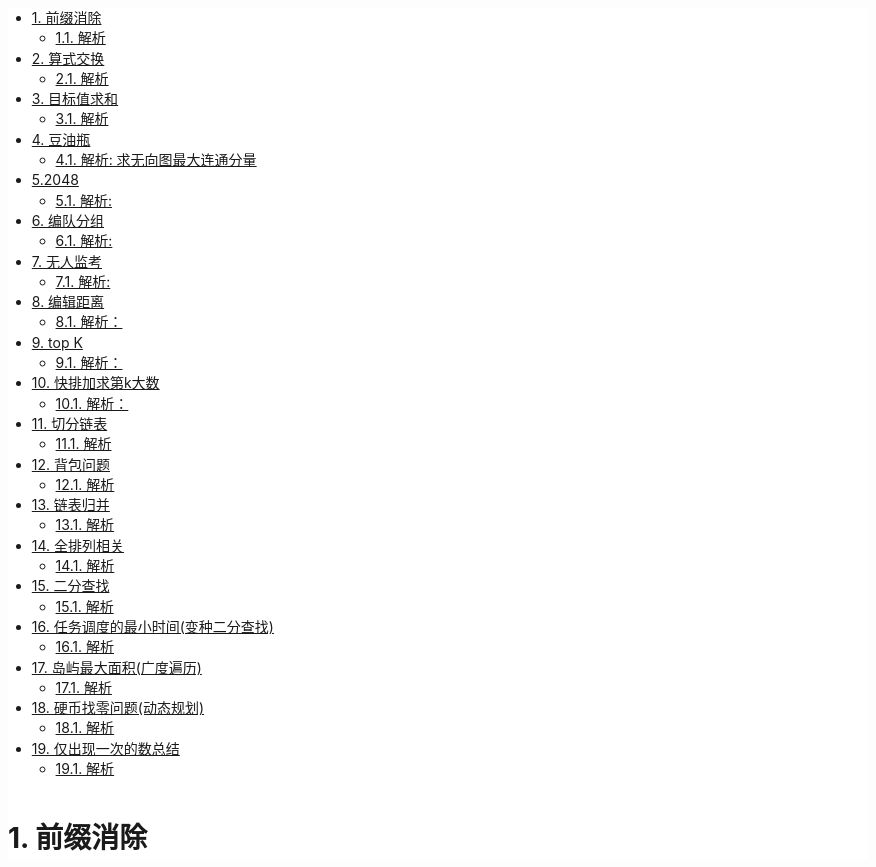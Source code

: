 
- [1. 前缀消除](#1-前缀消除)    
    - [1.1. 解析](#11-解析)
- [2. 算式交换](#2-算式交换)    
    - [2.1. 解析](#21-解析)
- [3. 目标值求和](#3-目标值求和)
    - [3.1. 解析](#31-解析)
- [4. 豆油瓶](#4-豆油瓶)
    - [4.1. 解析: 求无向图最大连通分量](#41-解析-求无向图最大连通分量)
- [5.2048](#52048)
    - [5.1. 解析:](#51-解析)
- [6. 编队分组](#6-编队分组)
    - [6.1. 解析:](#61-解析)
- [7. 无人监考](#7-无人监考)
    - [7.1. 解析:](#71-解析)
- [8. 编辑距离](#8-编辑距离)
    - [8.1. 解析：](#81-解析)
- [9. top K](#9-top-k)
    - [9.1. 解析：](#91-解析)
- [10. 快排加求第k大数](#10-快排加求第k大数)
    - [10.1. 解析：](#101-解析)
- [11. 切分链表](#11-切分链表)
    - [11.1. 解析](#111-解析)
- [12. 背包问题](#12-背包问题)
    - [12.1. 解析](#121-解析)
- [13. 链表归并](#13-链表归并)
    - [13.1. 解析](#131-解析)
- [14. 全排列相关](#14-全排列相关)
    - [14.1. 解析](#141-解析)
- [15. 二分查找](#15-二分查找)
    - [15.1. 解析](#151-解析)
- [16. 任务调度的最小时间(变种二分查找)](#16-任务调度的最小时间变种二分查找)
    - [16.1. 解析](#161-解析)
- [17. 岛屿最大面积(广度遍历)](#17-岛屿最大面积广度遍历)
    - [17.1. 解析](#171-解析)
- [18. 硬币找零问题(动态规划)](#18-硬币找零问题动态规划)
    - [18.1. 解析](#181-解析)
- [19. 仅出现一次的数总结](#19-仅出现一次的数总结)
    - [19.1. 解析](#191-解析)


# 1. 前缀消除